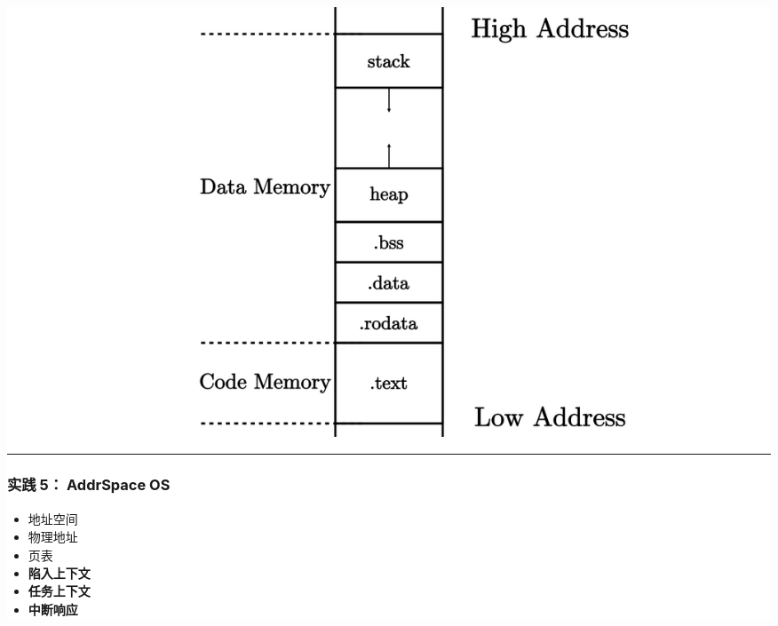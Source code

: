 ![bg right 120%](lec2/figs/memlayout.png)

---
### 实践 5： AddrSpace OS  
- 地址空间
- 物理地址
- 页表
-  **陷入上下文**
-  **任务上下文** 
-  **中断响应**
